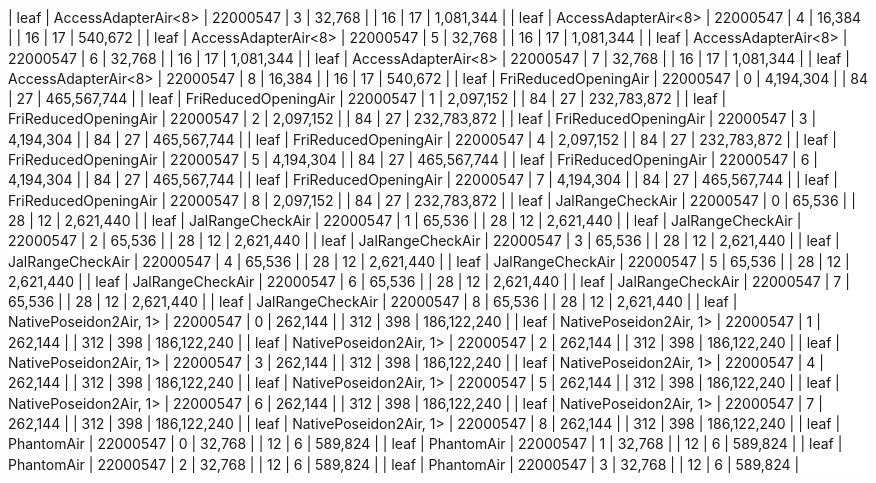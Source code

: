 | leaf | AccessAdapterAir<8> | 22000547 | 3 | 32,768 |  | 16 | 17 | 1,081,344 | 
| leaf | AccessAdapterAir<8> | 22000547 | 4 | 16,384 |  | 16 | 17 | 540,672 | 
| leaf | AccessAdapterAir<8> | 22000547 | 5 | 32,768 |  | 16 | 17 | 1,081,344 | 
| leaf | AccessAdapterAir<8> | 22000547 | 6 | 32,768 |  | 16 | 17 | 1,081,344 | 
| leaf | AccessAdapterAir<8> | 22000547 | 7 | 32,768 |  | 16 | 17 | 1,081,344 | 
| leaf | AccessAdapterAir<8> | 22000547 | 8 | 16,384 |  | 16 | 17 | 540,672 | 
| leaf | FriReducedOpeningAir | 22000547 | 0 | 4,194,304 |  | 84 | 27 | 465,567,744 | 
| leaf | FriReducedOpeningAir | 22000547 | 1 | 2,097,152 |  | 84 | 27 | 232,783,872 | 
| leaf | FriReducedOpeningAir | 22000547 | 2 | 2,097,152 |  | 84 | 27 | 232,783,872 | 
| leaf | FriReducedOpeningAir | 22000547 | 3 | 4,194,304 |  | 84 | 27 | 465,567,744 | 
| leaf | FriReducedOpeningAir | 22000547 | 4 | 2,097,152 |  | 84 | 27 | 232,783,872 | 
| leaf | FriReducedOpeningAir | 22000547 | 5 | 4,194,304 |  | 84 | 27 | 465,567,744 | 
| leaf | FriReducedOpeningAir | 22000547 | 6 | 4,194,304 |  | 84 | 27 | 465,567,744 | 
| leaf | FriReducedOpeningAir | 22000547 | 7 | 4,194,304 |  | 84 | 27 | 465,567,744 | 
| leaf | FriReducedOpeningAir | 22000547 | 8 | 2,097,152 |  | 84 | 27 | 232,783,872 | 
| leaf | JalRangeCheckAir | 22000547 | 0 | 65,536 |  | 28 | 12 | 2,621,440 | 
| leaf | JalRangeCheckAir | 22000547 | 1 | 65,536 |  | 28 | 12 | 2,621,440 | 
| leaf | JalRangeCheckAir | 22000547 | 2 | 65,536 |  | 28 | 12 | 2,621,440 | 
| leaf | JalRangeCheckAir | 22000547 | 3 | 65,536 |  | 28 | 12 | 2,621,440 | 
| leaf | JalRangeCheckAir | 22000547 | 4 | 65,536 |  | 28 | 12 | 2,621,440 | 
| leaf | JalRangeCheckAir | 22000547 | 5 | 65,536 |  | 28 | 12 | 2,621,440 | 
| leaf | JalRangeCheckAir | 22000547 | 6 | 65,536 |  | 28 | 12 | 2,621,440 | 
| leaf | JalRangeCheckAir | 22000547 | 7 | 65,536 |  | 28 | 12 | 2,621,440 | 
| leaf | JalRangeCheckAir | 22000547 | 8 | 65,536 |  | 28 | 12 | 2,621,440 | 
| leaf | NativePoseidon2Air<BabyBearParameters>, 1> | 22000547 | 0 | 262,144 |  | 312 | 398 | 186,122,240 | 
| leaf | NativePoseidon2Air<BabyBearParameters>, 1> | 22000547 | 1 | 262,144 |  | 312 | 398 | 186,122,240 | 
| leaf | NativePoseidon2Air<BabyBearParameters>, 1> | 22000547 | 2 | 262,144 |  | 312 | 398 | 186,122,240 | 
| leaf | NativePoseidon2Air<BabyBearParameters>, 1> | 22000547 | 3 | 262,144 |  | 312 | 398 | 186,122,240 | 
| leaf | NativePoseidon2Air<BabyBearParameters>, 1> | 22000547 | 4 | 262,144 |  | 312 | 398 | 186,122,240 | 
| leaf | NativePoseidon2Air<BabyBearParameters>, 1> | 22000547 | 5 | 262,144 |  | 312 | 398 | 186,122,240 | 
| leaf | NativePoseidon2Air<BabyBearParameters>, 1> | 22000547 | 6 | 262,144 |  | 312 | 398 | 186,122,240 | 
| leaf | NativePoseidon2Air<BabyBearParameters>, 1> | 22000547 | 7 | 262,144 |  | 312 | 398 | 186,122,240 | 
| leaf | NativePoseidon2Air<BabyBearParameters>, 1> | 22000547 | 8 | 262,144 |  | 312 | 398 | 186,122,240 | 
| leaf | PhantomAir | 22000547 | 0 | 32,768 |  | 12 | 6 | 589,824 | 
| leaf | PhantomAir | 22000547 | 1 | 32,768 |  | 12 | 6 | 589,824 | 
| leaf | PhantomAir | 22000547 | 2 | 32,768 |  | 12 | 6 | 589,824 | 
| leaf | PhantomAir | 22000547 | 3 | 32,768 |  | 12 | 6 | 589,824 | 